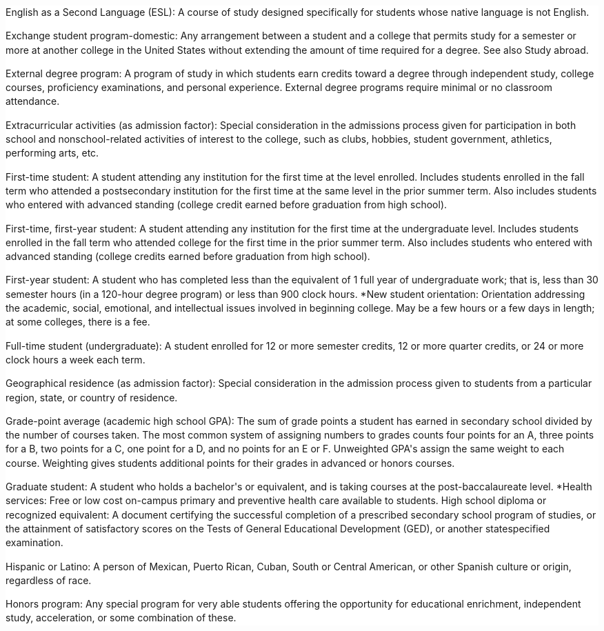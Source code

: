 English as a Second Language (ESL): A course of study designed specifically for students whose native language is not English.

Exchange student program-domestic: Any arrangement between a student and a college that permits study for a semester or more at another college in the United States without extending the amount of time required for a degree. See also Study abroad.

External degree program: A program of study in which students earn credits toward a degree through independent study, college courses, proficiency examinations, and personal experience. External degree programs require minimal or no classroom attendance.

Extracurricular activities (as admission factor): Special consideration in the admissions process given for participation in both school and nonschool-related activities of interest to the college, such as clubs, hobbies, student government, athletics, performing arts, etc.

First-time student: A student attending any institution for the first time at the level enrolled. Includes students enrolled in the fall term who attended a postsecondary institution for the first time at the same level in the prior summer term. Also includes students who entered with advanced standing (college credit earned before graduation from high school).

First-time, first-year student: A student attending any institution for the first time at the undergraduate level. Includes students enrolled in the fall term who attended college for the first time in the prior summer term. Also includes students who entered with advanced standing (college credits earned before graduation from high school).

First-year student: A student who has completed less than the equivalent of 1 full year of undergraduate work; that is, less than 30 semester hours (in a 120-hour degree program) or less than 900 clock hours.
*New student orientation: Orientation addressing the academic, social, emotional, and intellectual issues involved in beginning college. May be a few hours or a few days in length; at some colleges, there is a fee.

Full-time student (undergraduate): A student enrolled for 12 or more semester credits, 12 or more quarter credits, or 24 or more clock hours a week each term.

Geographical residence (as admission factor): Special consideration in the admission process given to students from a particular region, state, or country of residence.

Grade-point average (academic high school GPA): The sum of grade points a student has earned in secondary school divided by the number of courses taken. The most common system of assigning numbers to grades counts four points for an A, three points for a B, two points for a C, one point for a D, and no points for an E or F. Unweighted GPA's assign the same weight to each course. Weighting gives students additional points for their grades in advanced or honors courses.

Graduate student: A student who holds a bachelor's or equivalent, and is taking courses at the post-baccalaureate level.
*Health services: Free or low cost on-campus primary and preventive health care available to students.
High school diploma or recognized equivalent: A document certifying the successful completion of a prescribed secondary school program of studies, or the attainment of satisfactory scores on the Tests of General Educational Development (GED), or another statespecified examination.

Hispanic or Latino: A person of Mexican, Puerto Rican, Cuban, South or Central American, or other Spanish culture or origin, regardless of race.

Honors program: Any special program for very able students offering the opportunity for educational enrichment, independent study, acceleration, or some combination of these.
